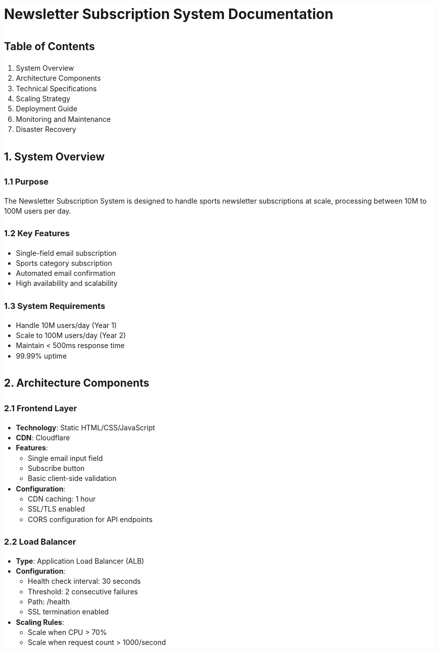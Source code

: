 # Newsletter Subscription System Documentation

## Table of Contents
1. System Overview
2. Architecture Components
3. Technical Specifications
4. Scaling Strategy
5. Deployment Guide
6. Monitoring and Maintenance
7. Disaster Recovery

## 1. System Overview

### 1.1 Purpose
The Newsletter Subscription System is designed to handle sports newsletter subscriptions at scale, processing between 10M to 100M users per day.

### 1.2 Key Features
- Single-field email subscription
- Sports category subscription
- Automated email confirmation
- High availability and scalability

### 1.3 System Requirements
- Handle 10M users/day (Year 1)
- Scale to 100M users/day (Year 2)
- Maintain < 500ms response time
- 99.99% uptime

## 2. Architecture Components

### 2.1 Frontend Layer
- **Technology**: Static HTML/CSS/JavaScript
- **CDN**: Cloudflare
- **Features**:
  - Single email input field
  - Subscribe button
  - Basic client-side validation
- **Configuration**:
  - CDN caching: 1 hour
  - SSL/TLS enabled
  - CORS configuration for API endpoints

### 2.2 Load Balancer
- **Type**: Application Load Balancer (ALB)
- **Configuration**:
  - Health check interval: 30 seconds
  - Threshold: 2 consecutive failures
  - Path: /health
  - SSL termination enabled
- **Scaling Rules**:
  - Scale when CPU > 70%
  - Scale when request count > 1000/second
